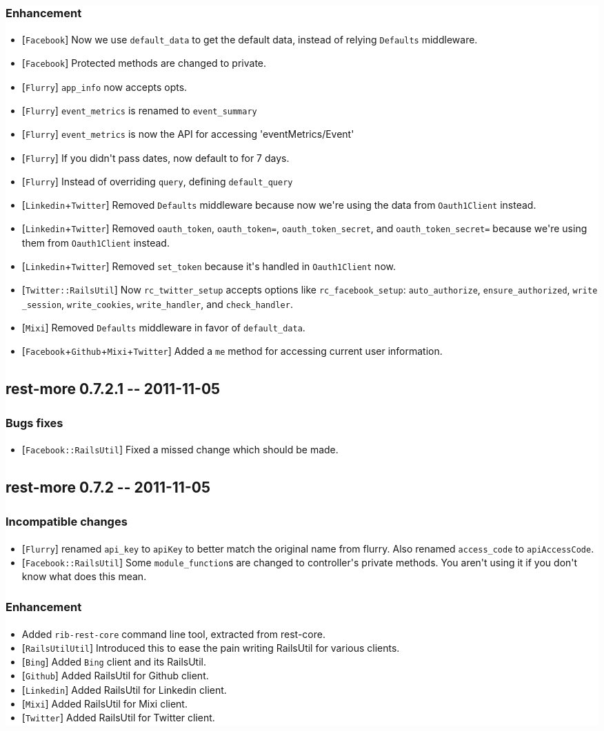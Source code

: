 ### Enhancement

* [`Facebook`] Now we use `default_data` to get the default data,
  instead of relying `Defaults` middleware.

* [`Facebook`] Protected methods are changed to private.

* [`Flurry`] `app_info` now accepts opts.
* [`Flurry`] `event_metrics` is renamed to `event_summary`
* [`Flurry`] `event_metrics` is now the API for accessing 'eventMetrics/Event'
* [`Flurry`] If you didn't pass dates, now default to for 7 days.
* [`Flurry`] Instead of overriding `query`, defining `default_query`

* [`Linkedin`+`Twitter`] Removed `Defaults` middleware because now we're using
  the data from `Oauth1Client` instead.

* [`Linkedin`+`Twitter`] Removed `oauth_token`, `oauth_token=`,
  `oauth_token_secret`, and `oauth_token_secret=` because we're using them
  from `Oauth1Client` instead.

* [`Linkedin`+`Twitter`] Removed `set_token` because it's handled in
  `Oauth1Client` now.

* [`Twitter::RailsUtil`] Now `rc_twitter_setup` accepts options like
  `rc_facebook_setup`: `auto_authorize`, `ensure_authorized`,
  `write_session`, `write_cookies`, `write_handler`, and `check_handler`.

* [`Mixi`] Removed `Defaults` middleware in favor of `default_data`.

* [`Facebook`+`Github`+`Mixi`+`Twitter`] Added a `me` method for accessing
  current user information.

## rest-more 0.7.2.1 -- 2011-11-05

### Bugs fixes

* [`Facebook::RailsUtil`] Fixed a missed change which should be made.

## rest-more 0.7.2 -- 2011-11-05

### Incompatible changes

* [`Flurry`] renamed `api_key` to `apiKey` to better match the original name
  from flurry. Also renamed `access_code` to `apiAccessCode`.
* [`Facebook::RailsUtil`] Some `module_function`s are changed to controller's
  private methods. You aren't using it if you don't know what does this mean.

### Enhancement

* Added `rib-rest-core` command line tool, extracted from rest-core.
* [`RailsUtilUtil`] Introduced this to ease the pain writing RailsUtil for
  various clients.
* [`Bing`] Added `Bing` client and its RailsUtil.
* [`Github`] Added RailsUtil for Github client.
* [`Linkedin`] Added RailsUtil for Linkedin client.
* [`Mixi`] Added RailsUtil for Mixi client.
* [`Twitter`] Added RailsUtil for Twitter client.


[rest-firebase]: https://github.com/CodementorIO/rest-firebase
[rest-core]: https://github.com/godfat/rest-core